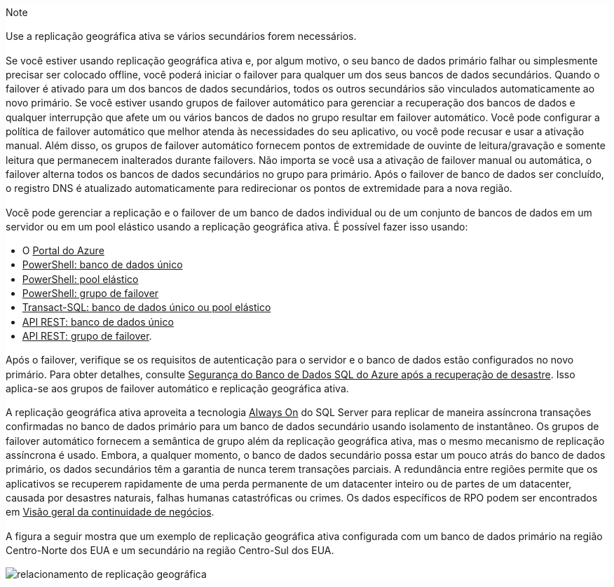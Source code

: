 > [!NOTE]
> Use a replicação geográfica ativa se vários secundários forem necessários.

Se você estiver usando replicação geográfica ativa e, por algum motivo, o seu banco de dados primário falhar ou simplesmente precisar ser colocado offline, você poderá iniciar o failover para qualquer um dos seus bancos de dados secundários. Quando o failover é ativado para um dos bancos de dados secundários, todos os outros secundários são vinculados automaticamente ao novo primário. Se você estiver usando grupos de failover automático para gerenciar a recuperação dos bancos de dados e qualquer interrupção que afete um ou vários bancos de dados no grupo resultar em failover automático. Você pode configurar a política de failover automático que melhor atenda às necessidades do seu aplicativo, ou você pode recusar e usar a ativação manual. Além disso, os grupos de failover automático fornecem pontos de extremidade de ouvinte de leitura/gravação e somente leitura que permanecem inalterados durante failovers. Não importa se você usa a ativação de failover manual ou automática, o failover alterna todos os bancos de dados secundários no grupo para primário. Após o failover de banco de dados ser concluído, o registro DNS é atualizado automaticamente para redirecionar os pontos de extremidade para a nova região.

Você pode gerenciar a replicação e o failover de um banco de dados individual ou de um conjunto de bancos de dados em um servidor ou em um pool elástico usando a replicação geográfica ativa. É possível fazer isso usando:

- O [Portal do Azure](sql-database-geo-replication-portal.md)
- [PowerShell: banco de dados único](scripts/sql-database-setup-geodr-and-failover-database-powershell.md)
- [PowerShell: pool elástico](scripts/sql-database-setup-geodr-and-failover-pool-powershell.md)
- [PowerShell: grupo de failover](scripts/sql-database-setup-geodr-failover-database-failover-group-powershell.md)
- [Transact-SQL: banco de dados único ou pool elástico](/sql/t-sql/statements/alter-database-azure-sql-database)
- [API REST: banco de dados único](https://docs.microsoft.com/rest/api/sql/replicationlinks)
- [API REST: grupo de failover](https://docs.microsoft.com/rest/api/sql/failovergroups).

Após o failover, verifique se os requisitos de autenticação para o servidor e o banco de dados estão configurados no novo primário. Para obter detalhes, consulte [Segurança do Banco de Dados SQL do Azure após a recuperação de desastre](sql-database-geo-replication-security-config.md). Isso aplica-se aos grupos de failover automático e replicação geográfica ativa.

A replicação geográfica ativa aproveita a tecnologia [Always On](https://docs.microsoft.com/sql/database-engine/availability-groups/windows/overview-of-always-on-availability-groups-sql-server) do SQL Server para replicar de maneira assíncrona transações confirmadas no banco de dados primário para um banco de dados secundário usando isolamento de instantâneo. Os grupos de failover automático fornecem a semântica de grupo além da replicação geográfica ativa, mas o mesmo mecanismo de replicação assíncrona é usado. Embora, a qualquer momento, o banco de dados secundário possa estar um pouco atrás do banco de dados primário, os dados secundários têm a garantia de nunca terem transações parciais. A redundância entre regiões permite que os aplicativos se recuperem rapidamente de uma perda permanente de um datacenter inteiro ou de partes de um datacenter, causada por desastres naturais, falhas humanas catastróficas ou crimes. Os dados específicos de RPO podem ser encontrados em [Visão geral da continuidade de negócios](sql-database-business-continuity.md).

A figura a seguir mostra que um exemplo de replicação geográfica ativa configurada com um banco de dados primário na região Centro-Norte dos EUA e um secundário na região Centro-Sul dos EUA.

![relacionamento de replicação geográfica](./media/sql-database-active-geo-replication/geo-replication-relationship.png)
